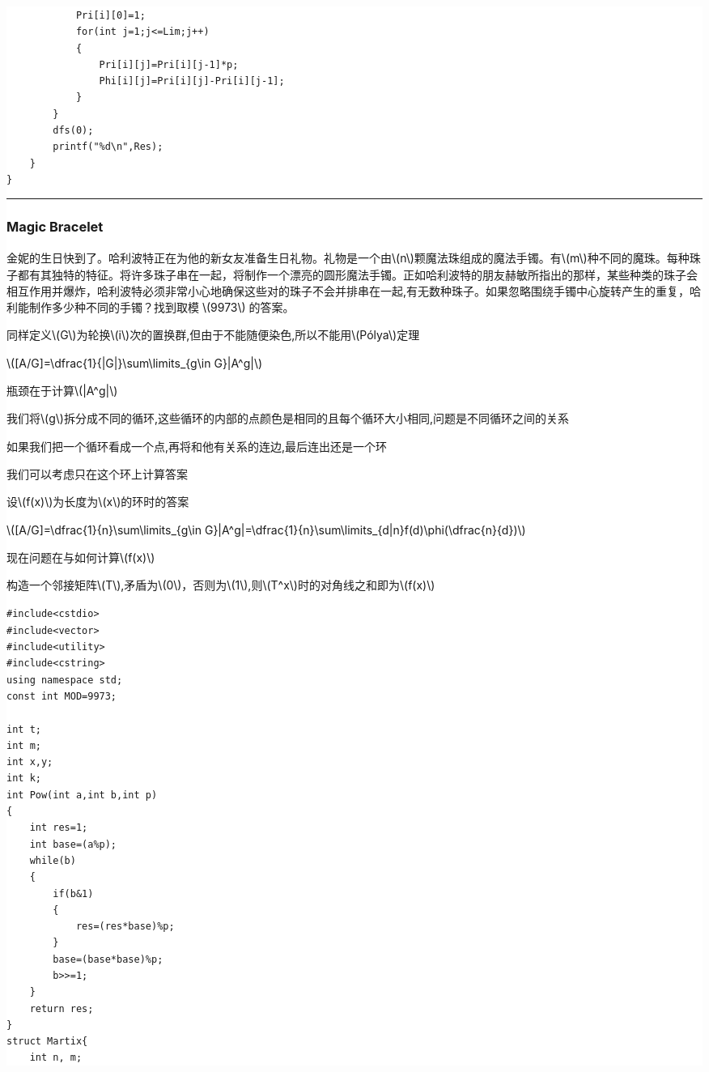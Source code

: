     			Pri[i][0]=1;
    			for(int j=1;j<=Lim;j++)
    			{
    				Pri[i][j]=Pri[i][j-1]*p;
    				Phi[i][j]=Pri[i][j]-Pri[i][j-1];
    			}
    		}
    		dfs(0);
    		printf("%d\n",Res);
    	}
    } 
    

* * *

### Magic Bracelet

金妮的生日快到了。哈利波特正在为他的新女友准备生日礼物。礼物是一个由\\(n\\)颗魔法珠组成的魔法手镯。有\\(m\\)种不同的魔珠。每种珠子都有其独特的特征。将许多珠子串在一起，将制作一个漂亮的圆形魔法手镯。正如哈利波特的朋友赫敏所指出的那样，某些种类的珠子会相互作用并爆炸，哈利波特必须非常小心地确保这些对的珠子不会并排串在一起,有无数种珠子。如果忽略围绕手镯中心旋转产生的重复，哈利能制作多少种不同的手镯？找到取模 \\(9973\\) 的答案。

同样定义\\(G\\)为轮换\\(i\\)次的置换群,但由于不能随便染色,所以不能用\\(Pólya\\)定理

\\(\[A/G\]=\\dfrac{1}{|G|}\\sum\\limits\_{g\\in G}|A^g|\\)

瓶颈在于计算\\(|A^g|\\)

我们将\\(g\\)拆分成不同的循环,这些循环的内部的点颜色是相同的且每个循环大小相同,问题是不同循环之间的关系

如果我们把一个循环看成一个点,再将和他有关系的连边,最后连出还是一个环

我们可以考虑只在这个环上计算答案

设\\(f(x)\\)为长度为\\(x\\)的环时的答案

\\(\[A/G\]=\\dfrac{1}{n}\\sum\\limits\_{g\\in G}|A^g|=\\dfrac{1}{n}\\sum\\limits\_{d|n}f(d)\\phi(\\dfrac{n}{d})\\)

现在问题在与如何计算\\(f(x)\\)

构造一个邻接矩阵\\(T\\),矛盾为\\(0\\)，否则为\\(1\\),则\\(T^x\\)时的对角线之和即为\\(f(x)\\)

    #include<cstdio>
    #include<vector>
    #include<utility>
    #include<cstring>
    using namespace std;
    const int MOD=9973;
    
    int t;
    int m;
    int x,y;
    int k;
    int Pow(int a,int b,int p)
    {
    	int res=1;
    	int base=(a%p);
    	while(b)
    	{
    		if(b&1)
    		{
    			res=(res*base)%p;
    		}
    		base=(base*base)%p;
    		b>>=1;
    	} 
    	return res;
    }
    struct Martix{
        int n, m;